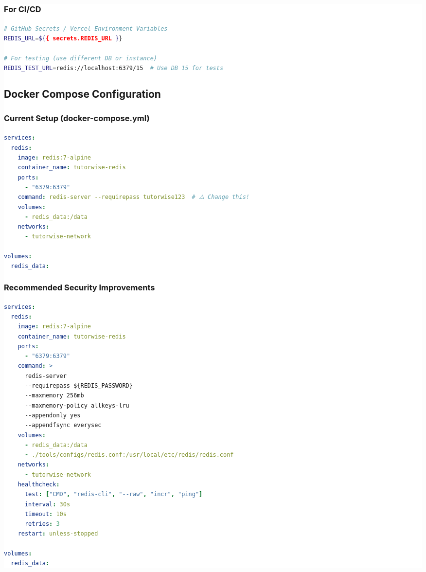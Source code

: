 ### For CI/CD

```bash
# GitHub Secrets / Vercel Environment Variables
REDIS_URL=${{ secrets.REDIS_URL }}

# For testing (use different DB or instance)
REDIS_TEST_URL=redis://localhost:6379/15  # Use DB 15 for tests
```

## Docker Compose Configuration

### Current Setup (docker-compose.yml)

```yaml
services:
  redis:
    image: redis:7-alpine
    container_name: tutorwise-redis
    ports:
      - "6379:6379"
    command: redis-server --requirepass tutorwise123  # ⚠️ Change this!
    volumes:
      - redis_data:/data
    networks:
      - tutorwise-network

volumes:
  redis_data:
```

### Recommended Security Improvements

```yaml
services:
  redis:
    image: redis:7-alpine
    container_name: tutorwise-redis
    ports:
      - "6379:6379"
    command: >
      redis-server
      --requirepass ${REDIS_PASSWORD}
      --maxmemory 256mb
      --maxmemory-policy allkeys-lru
      --appendonly yes
      --appendfsync everysec
    volumes:
      - redis_data:/data
      - ./tools/configs/redis.conf:/usr/local/etc/redis/redis.conf
    networks:
      - tutorwise-network
    healthcheck:
      test: ["CMD", "redis-cli", "--raw", "incr", "ping"]
      interval: 30s
      timeout: 10s
      retries: 3
    restart: unless-stopped

volumes:
  redis_data:
```
